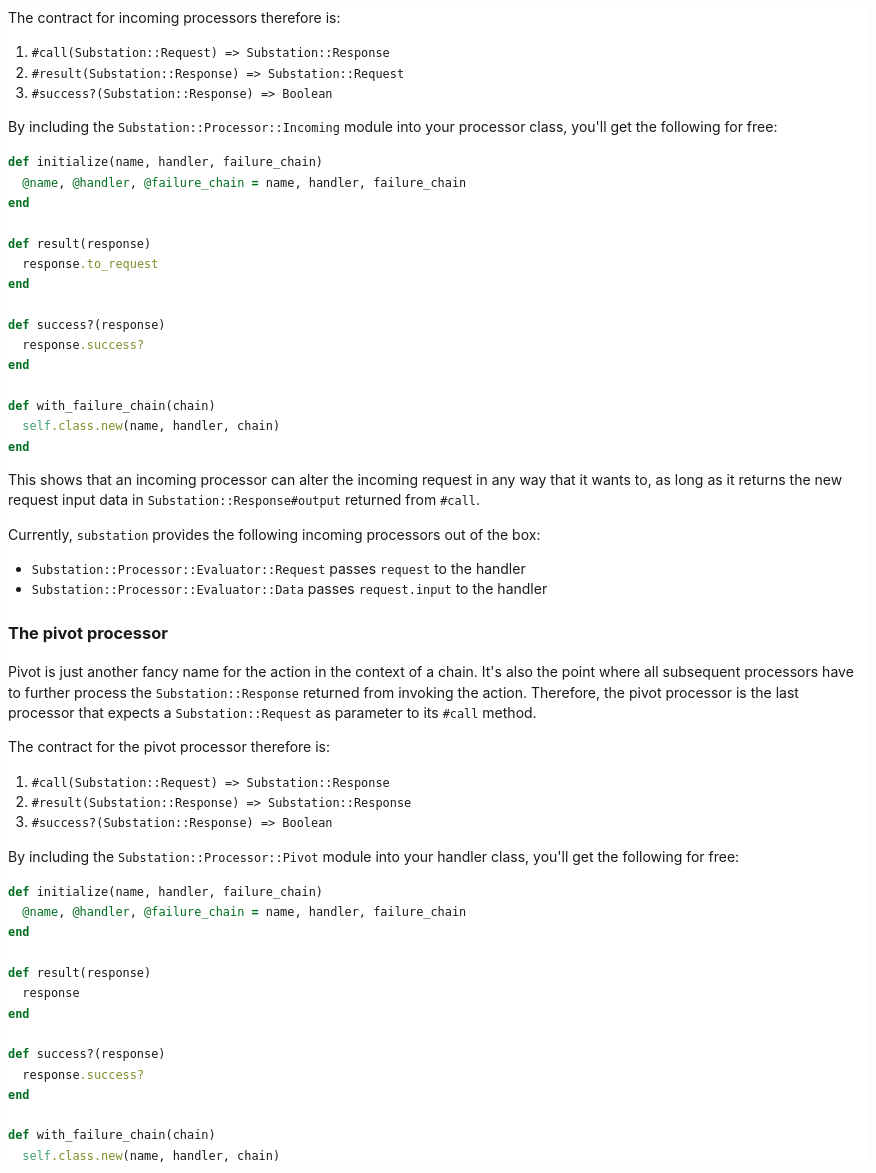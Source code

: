 The contract for incoming processors therefore is:

1. `#call(Substation::Request) => Substation::Response`
2. `#result(Substation::Response) => Substation::Request`
3. `#success?(Substation::Response) => Boolean`

By including the `Substation::Processor::Incoming` module into your
processor class, you'll get the following for free:

```ruby
def initialize(name, handler, failure_chain)
  @name, @handler, @failure_chain = name, handler, failure_chain
end

def result(response)
  response.to_request
end

def success?(response)
  response.success?
end

def with_failure_chain(chain)
  self.class.new(name, handler, chain)
end
```

This shows that an incoming processor can alter the incoming request in any
way that it wants to, as long as it returns the new request input data in
`Substation::Response#output` returned from `#call`.

Currently, `substation` provides the following incoming processors out
of the box:

* `Substation::Processor::Evaluator::Request` passes `request` to the handler
* `Substation::Processor::Evaluator::Data` passes `request.input` to the handler

### The pivot processor

Pivot is just another fancy name for the action in the context of a
chain. It's also the point where all subsequent processors have to further
process the `Substation::Response` returned from invoking the action.
Therefore, the pivot processor is the last processor that expects a
`Substation::Request` as parameter to its `#call` method.

The contract for the pivot processor therefore is:

1. `#call(Substation::Request) => Substation::Response`
2. `#result(Substation::Response) => Substation::Response`
3. `#success?(Substation::Response) => Boolean`

By including the `Substation::Processor::Pivot` module into your handler
class, you'll get the following for free:

```ruby
def initialize(name, handler, failure_chain)
  @name, @handler, @failure_chain = name, handler, failure_chain
end

def result(response)
  response
end

def success?(response)
  response.success?
end

def with_failure_chain(chain)
  self.class.new(name, handler, chain)
```